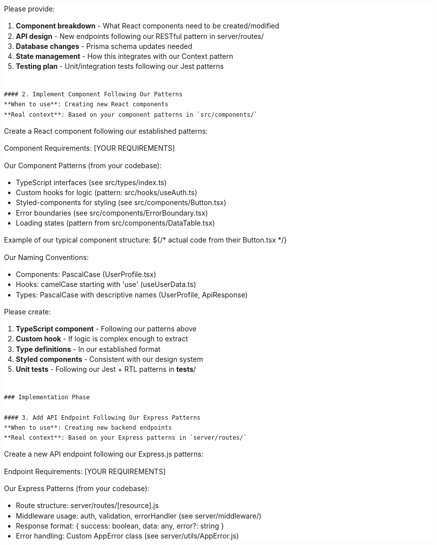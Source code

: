 Please provide:
1. **Component breakdown** - What React components need to be created/modified
2. **API design** - New endpoints following our RESTful pattern in server/routes/
3. **Database changes** - Prisma schema updates needed
4. **State management** - How this integrates with our Context pattern
5. **Testing plan** - Unit/integration tests following our Jest patterns
```

#### 2. Implement Component Following Our Patterns
**When to use**: Creating new React components
**Real context**: Based on your component patterns in `src/components/`

```
Create a React component following our established patterns:

Component Requirements: [YOUR REQUIREMENTS]

Our Component Patterns (from your codebase):
- TypeScript interfaces (see src/types/index.ts)
- Custom hooks for logic (pattern: src/hooks/useAuth.ts)
- Styled-components for styling (see src/components/Button.tsx)
- Error boundaries (see src/components/ErrorBoundary.tsx)
- Loading states (pattern from src/components/DataTable.tsx)

Example of our typical component structure:
${/* actual code from their Button.tsx */}

Our Naming Conventions:
- Components: PascalCase (UserProfile.tsx)
- Hooks: camelCase starting with 'use' (useUserData.ts)
- Types: PascalCase with descriptive names (UserProfile, ApiResponse)

Please create:
1. **TypeScript component** - Following our patterns above
2. **Custom hook** - If logic is complex enough to extract
3. **Type definitions** - In our established format
4. **Styled components** - Consistent with our design system
5. **Unit tests** - Following our Jest + RTL patterns in __tests__/
```

### Implementation Phase

#### 3. Add API Endpoint Following Our Express Patterns
**When to use**: Creating new backend endpoints
**Real context**: Based on your Express patterns in `server/routes/`

```
Create a new API endpoint following our Express.js patterns:

Endpoint Requirements: [YOUR REQUIREMENTS]

Our Express Patterns (from your codebase):
- Route structure: server/routes/[resource].js
- Middleware usage: auth, validation, errorHandler (see server/middleware/)
- Response format: { success: boolean, data: any, error?: string }
- Error handling: Custom AppError class (see server/utils/AppError.js)
